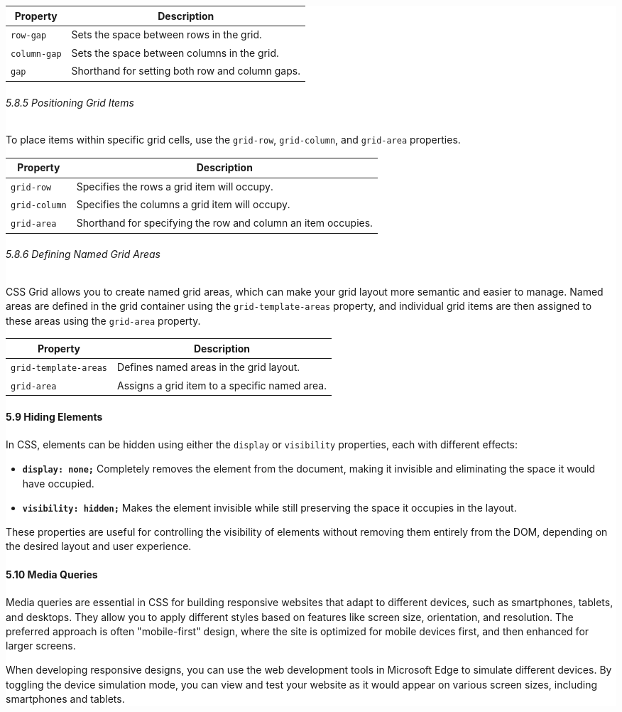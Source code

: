 | **Property** | **Description**                                 |
| ------------ | ----------------------------------------------- |
| `row-gap`    | Sets the space between rows in the grid.        |
| `column-gap` | Sets the space between columns in the grid.     |
| `gap`        | Shorthand for setting both row and column gaps. |

###### 5.8.5 Positioning Grid Items

To place items within specific grid cells, use the `grid-row`, `grid-column`, and `grid-area` properties.

| **Property**  | **Description**                                               |
| ------------- | ------------------------------------------------------------- |
| `grid-row`    | Specifies the rows a grid item will occupy.                   |
| `grid-column` | Specifies the columns a grid item will occupy.                |
| `grid-area`   | Shorthand for specifying the row and column an item occupies. |

###### 5.8.6 Defining Named Grid Areas

CSS Grid allows you to create named grid areas, which can make your grid layout more semantic and easier to manage. Named areas are defined in the grid container using the `grid-template-areas` property, and individual grid items are then assigned to these areas using the `grid-area` property.

| **Property**          | **Description**                               |
| --------------------- | --------------------------------------------- |
| `grid-template-areas` | Defines named areas in the grid layout.       |
| `grid-area`           | Assigns a grid item to a specific named area. |

#### 5.9 Hiding Elements

In CSS, elements can be hidden using either the `display` or `visibility` properties, each with different effects:

- **`display: none;`** Completely removes the element from the document, making it invisible and eliminating the space it would have occupied.

- **`visibility: hidden;`** Makes the element invisible while still preserving the space it occupies in the layout. 

These properties are useful for controlling the visibility of elements without removing them entirely from the DOM, depending on the desired layout and user experience.

#### 5.10 Media Queries

Media queries are essential in CSS for building responsive websites that adapt to different devices, such as smartphones, tablets, and desktops. They allow you to apply different styles based on features like screen size, orientation, and resolution. The preferred approach is often "mobile-first" design, where the site is optimized for mobile devices first, and then enhanced for larger screens.

When developing responsive designs, you can use the web development tools in Microsoft Edge to simulate different devices. By toggling the device simulation mode, you can view and test your website as it would appear on various screen sizes, including smartphones and tablets.
